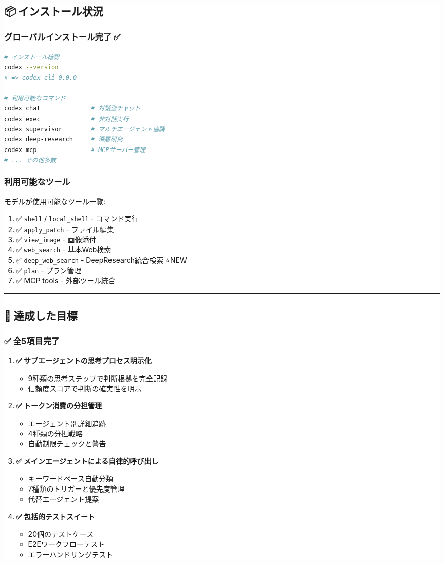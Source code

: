 
## 📦 インストール状況

### グローバルインストール完了 ✅

```bash
# インストール確認
codex --version
# => codex-cli 0.0.0

# 利用可能なコマンド
codex chat              # 対話型チャット
codex exec              # 非対話実行
codex supervisor        # マルチエージェント協調
codex deep-research     # 深層研究
codex mcp               # MCPサーバー管理
# ... その他多数
```

### 利用可能なツール

モデルが使用可能なツール一覧:
1. ✅ `shell` / `local_shell` - コマンド実行
2. ✅ `apply_patch` - ファイル編集
3. ✅ `view_image` - 画像添付
4. ✅ `web_search` - 基本Web検索
5. ✅ `deep_web_search` - DeepResearch統合検索 ⭐NEW
6. ✅ `plan` - プラン管理
7. ✅ MCP tools - 外部ツール統合

---

## 🎊 達成した目標

### ✅ 全5項目完了

1. **✅ サブエージェントの思考プロセス明示化**
   - 9種類の思考ステップで判断根拠を完全記録
   - 信頼度スコアで判断の確実性を明示

2. **✅ トークン消費の分担管理**
   - エージェント別詳細追跡
   - 4種類の分担戦略
   - 自動制限チェックと警告

3. **✅ メインエージェントによる自律的呼び出し**
   - キーワードベース自動分類
   - 7種類のトリガーと優先度管理
   - 代替エージェント提案

4. **✅ 包括的テストスイート**
   - 20個のテストケース
   - E2Eワークフローテスト
   - エラーハンドリングテスト
